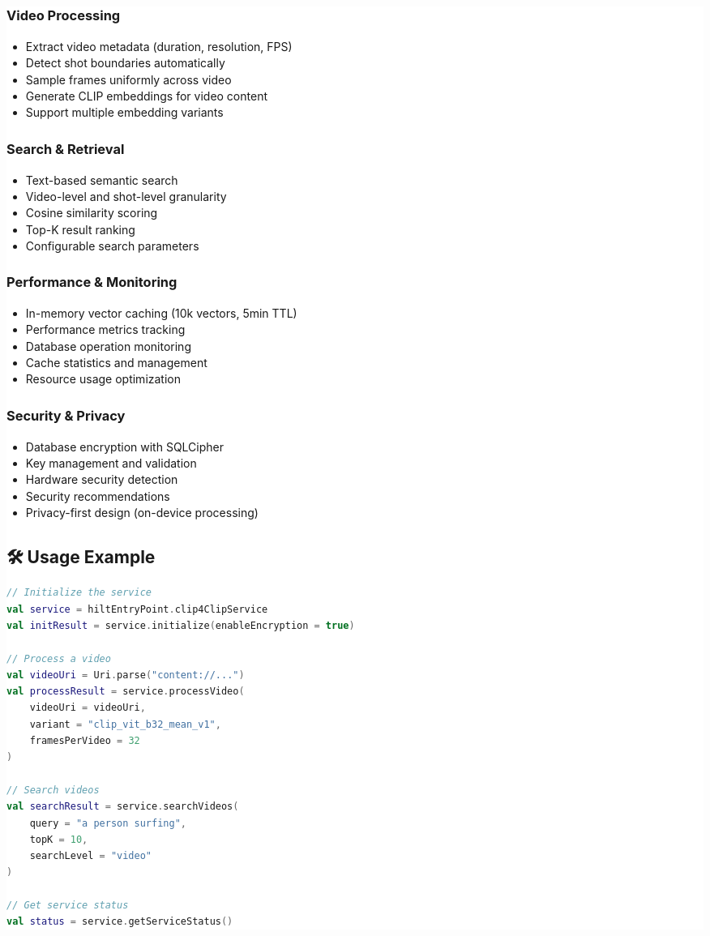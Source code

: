### **Video Processing**
- Extract video metadata (duration, resolution, FPS)
- Detect shot boundaries automatically
- Sample frames uniformly across video
- Generate CLIP embeddings for video content
- Support multiple embedding variants

### **Search & Retrieval**
- Text-based semantic search
- Video-level and shot-level granularity
- Cosine similarity scoring
- Top-K result ranking
- Configurable search parameters

### **Performance & Monitoring**
- In-memory vector caching (10k vectors, 5min TTL)
- Performance metrics tracking
- Database operation monitoring
- Cache statistics and management
- Resource usage optimization

### **Security & Privacy**
- Database encryption with SQLCipher
- Key management and validation
- Hardware security detection
- Security recommendations
- Privacy-first design (on-device processing)

## 🛠️ **Usage Example**

```kotlin
// Initialize the service
val service = hiltEntryPoint.clip4ClipService
val initResult = service.initialize(enableEncryption = true)

// Process a video
val videoUri = Uri.parse("content://...")
val processResult = service.processVideo(
    videoUri = videoUri,
    variant = "clip_vit_b32_mean_v1",
    framesPerVideo = 32
)

// Search videos
val searchResult = service.searchVideos(
    query = "a person surfing",
    topK = 10,
    searchLevel = "video"
)

// Get service status
val status = service.getServiceStatus()
```
